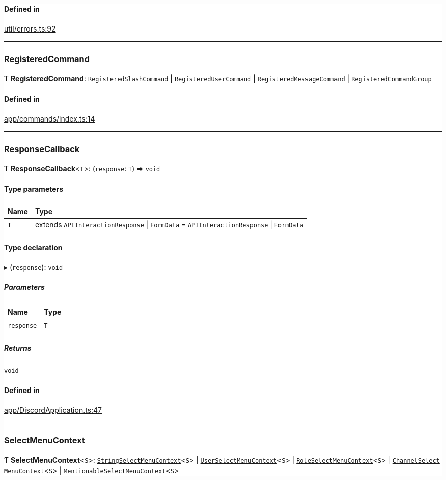 #### Defined in

[util/errors.ts:92](https://github.com/ssMMiles/discord-interactions/blob/c2e131f/packages/core/src/util/errors.ts#L92)

___

### RegisteredCommand

Ƭ **RegisteredCommand**: [`RegisteredSlashCommand`](classes/RegisteredSlashCommand.md) \| [`RegisteredUserCommand`](classes/RegisteredUserCommand.md) \| [`RegisteredMessageCommand`](classes/RegisteredMessageCommand.md) \| [`RegisteredCommandGroup`](classes/RegisteredCommandGroup.md)

#### Defined in

[app/commands/index.ts:14](https://github.com/ssMMiles/discord-interactions/blob/c2e131f/packages/core/src/app/commands/index.ts#L14)

___

### ResponseCallback

Ƭ **ResponseCallback**<`T`\>: (`response`: `T`) => `void`

#### Type parameters

| Name | Type |
| :------ | :------ |
| `T` | extends `APIInteractionResponse` \| `FormData` = `APIInteractionResponse` \| `FormData` |

#### Type declaration

▸ (`response`): `void`

##### Parameters

| Name | Type |
| :------ | :------ |
| `response` | `T` |

##### Returns

`void`

#### Defined in

[app/DiscordApplication.ts:47](https://github.com/ssMMiles/discord-interactions/blob/c2e131f/packages/core/src/app/DiscordApplication.ts#L47)

___

### SelectMenuContext

Ƭ **SelectMenuContext**<`S`\>: [`StringSelectMenuContext`](classes/StringSelectMenuContext.md)<`S`\> \| [`UserSelectMenuContext`](classes/UserSelectMenuContext.md)<`S`\> \| [`RoleSelectMenuContext`](classes/RoleSelectMenuContext.md)<`S`\> \| [`ChannelSelectMenuContext`](classes/ChannelSelectMenuContext.md)<`S`\> \| [`MentionableSelectMenuContext`](classes/MentionableSelectMenuContext.md)<`S`\>
